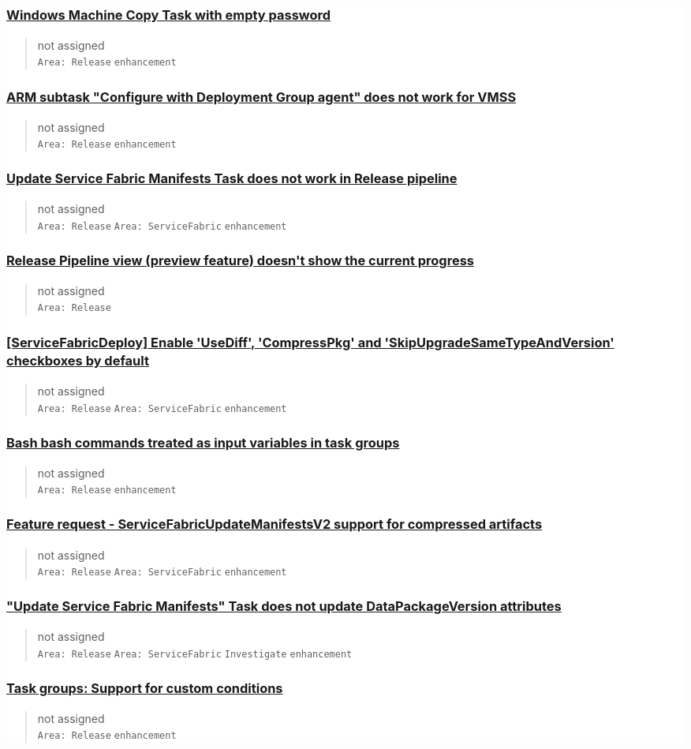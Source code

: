 ###  [Windows Machine Copy Task with empty password](https://github.com/microsoft/azure-pipelines-tasks/issues/7652)  
> not assigned  
  `Area: Release` `enhancement`
  
###  [ARM subtask "Configure with Deployment Group agent" does not work for VMSS](https://github.com/microsoft/azure-pipelines-tasks/issues/7550)  
> not assigned  
  `Area: Release` `enhancement`
  
###  [Update Service Fabric Manifests Task does not work in Release pipeline](https://github.com/microsoft/azure-pipelines-tasks/issues/7549)  
> not assigned  
  `Area: Release` `Area: ServiceFabric` `enhancement`
  
###  [Release Pipeline view (preview feature) doesn't show the current progress](https://github.com/microsoft/azure-pipelines-tasks/issues/7426)  
> not assigned  
  `Area: Release`
  
###  [[ServiceFabricDeploy] Enable 'UseDiff', 'CompressPkg' and 'SkipUpgradeSameTypeAndVersion' checkboxes by default](https://github.com/microsoft/azure-pipelines-tasks/issues/7390)  
> not assigned  
  `Area: Release` `Area: ServiceFabric` `enhancement`
  
###  [Bash bash commands treated as input variables in task groups](https://github.com/microsoft/azure-pipelines-tasks/issues/7268)  
> not assigned  
  `Area: Release` `enhancement`
  
###  [Feature request - ServiceFabricUpdateManifestsV2 support for compressed artifacts](https://github.com/microsoft/azure-pipelines-tasks/issues/7230)  
> not assigned  
  `Area: Release` `Area: ServiceFabric` `enhancement`
  
###  ["Update Service Fabric Manifests" Task does not update DataPackageVersion attributes](https://github.com/microsoft/azure-pipelines-tasks/issues/7174)  
> not assigned  
  `Area: Release` `Area: ServiceFabric` `Investigate` `enhancement`
  
###  [Task groups: Support for custom conditions](https://github.com/microsoft/azure-pipelines-tasks/issues/7117)  
> not assigned  
  `Area: Release` `enhancement`
  